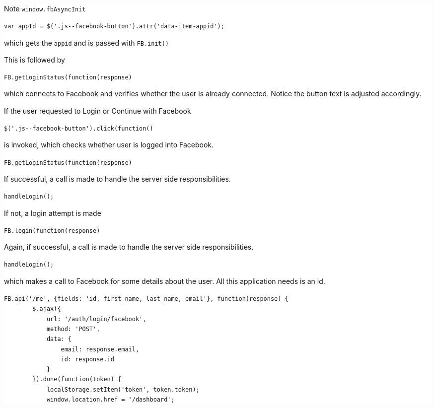 
Note `window.fbAsyncInit`

```
var appId = $('.js--facebook-button').attr('data-item-appid');
```

which gets the `appid` and is passed with `FB.init()`

This is followed by 

```
FB.getLoginStatus(function(response)
```

which connects to Facebook and verifies whether the user is already connected. Notice the button text is adjusted accordingly.

If the user requested to Login or Continue with Facebook

```
$('.js--facebook-button').click(function()
```

is invoked, which checks whether user is logged into Facebook.

```
FB.getLoginStatus(function(response)
```

If successful, a call is made to handle the server side responsibilities.

```
handleLogin();
```

If not, a login attempt is made

```
FB.login(function(response)
```

Again, if successful, a call is made to handle the server side responsibilities.

```
handleLogin();
```

which makes a call to Facebook for some details about the user. All this application needs is an id.

```
FB.api('/me', {fields: 'id, first_name, last_name, email'}, function(response) {
        $.ajax({
            url: '/auth/login/facebook',
            method: 'POST',
            data: {
                email: response.email,
                id: response.id
            }
        }).done(function(token) {
            localStorage.setItem('token', token.token);
            window.location.href = '/dashboard';      
```
